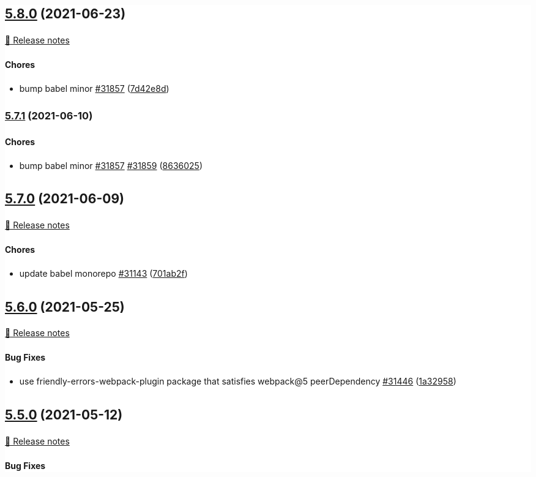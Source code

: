 ## [5.8.0](https://github.com/gatsbyjs/gatsby/commits/gatsby-plugin-netlify-cms@5.8.0/packages/gatsby-plugin-netlify-cms) (2021-06-23)

[🧾 Release notes](https://www.gatsbyjs.com/docs/reference/release-notes/v3.8)

#### Chores

- bump babel minor [#31857](https://github.com/gatsbyjs/gatsby/issues/31857) ([7d42e8d](https://github.com/gatsbyjs/gatsby/commit/7d42e8d866e46e9c39838d812d080d06433f7060))

### [5.7.1](https://github.com/gatsbyjs/gatsby/commits/gatsby-plugin-netlify-cms@5.7.1/packages/gatsby-plugin-netlify-cms) (2021-06-10)

#### Chores

- bump babel minor [#31857](https://github.com/gatsbyjs/gatsby/issues/31857) [#31859](https://github.com/gatsbyjs/gatsby/issues/31859) ([8636025](https://github.com/gatsbyjs/gatsby/commit/863602567930a39142ed33d9d1f1813b7dec8686))

## [5.7.0](https://github.com/gatsbyjs/gatsby/commits/gatsby-plugin-netlify-cms@5.7.0/packages/gatsby-plugin-netlify-cms) (2021-06-09)

[🧾 Release notes](https://www.gatsbyjs.com/docs/reference/release-notes/v3.7)

#### Chores

- update babel monorepo [#31143](https://github.com/gatsbyjs/gatsby/issues/31143) ([701ab2f](https://github.com/gatsbyjs/gatsby/commit/701ab2f6690c3f1bbaf60cf572513ea566cc9ec9))

## [5.6.0](https://github.com/gatsbyjs/gatsby/commits/gatsby-plugin-netlify-cms@5.6.0/packages/gatsby-plugin-netlify-cms) (2021-05-25)

[🧾 Release notes](https://www.gatsbyjs.com/docs/reference/release-notes/v3.6)

#### Bug Fixes

- use friendly-errors-webpack-plugin package that satisfies webpack@5 peerDependency [#31446](https://github.com/gatsbyjs/gatsby/issues/31446) ([1a32958](https://github.com/gatsbyjs/gatsby/commit/1a32958e368ac63d2905bf27e1c2df6ac3aa8f43))

## [5.5.0](https://github.com/gatsbyjs/gatsby/commits/gatsby-plugin-netlify-cms@5.5.0/packages/gatsby-plugin-netlify-cms) (2021-05-12)

[🧾 Release notes](https://www.gatsbyjs.com/docs/reference/release-notes/v3.5)

#### Bug Fixes
